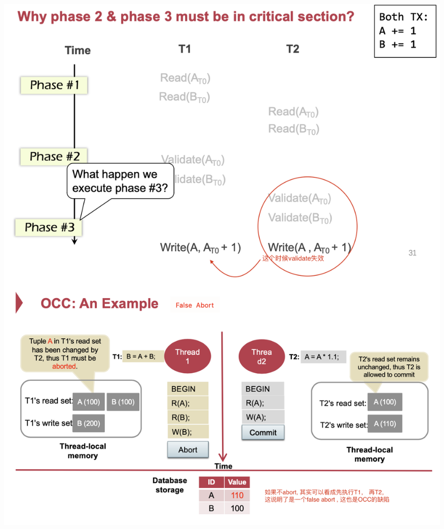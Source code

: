 ![Untitled](CSE%20mid%20%E6%8F%90%E7%BA%B2%203a885bd57ee64493b6a47bf326455d62/Untitled%2082.png)

![Untitled](CSE%20mid%20%E6%8F%90%E7%BA%B2%203a885bd57ee64493b6a47bf326455d62/Untitled%2083.png)
